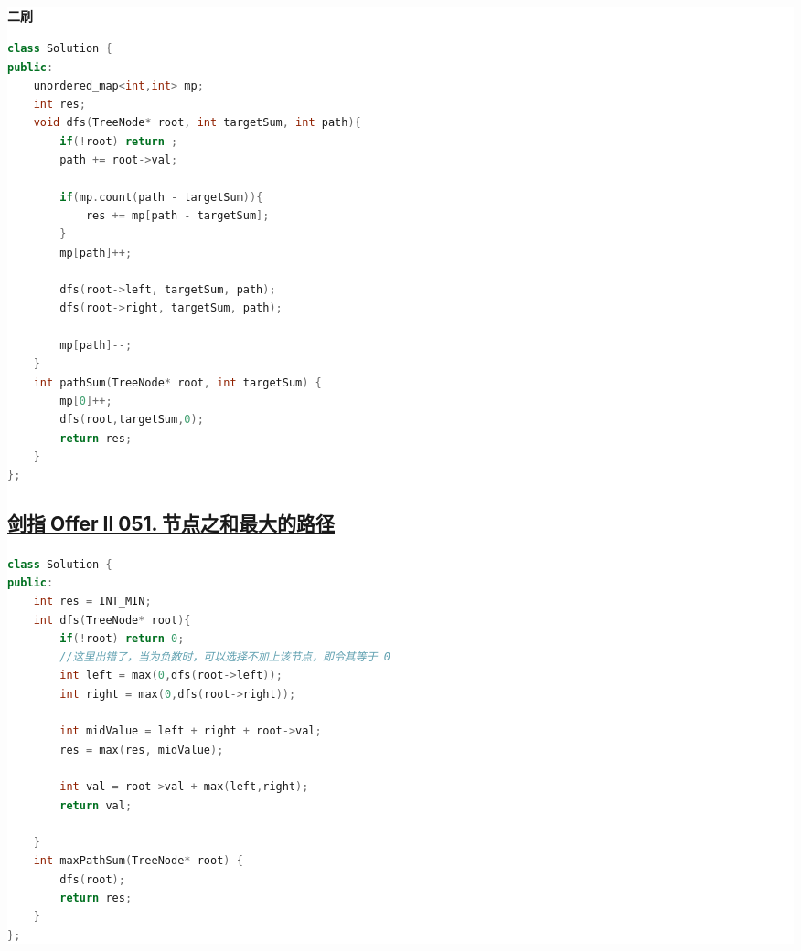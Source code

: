 **二刷**

```c++
class Solution {
public:
    unordered_map<int,int> mp;
    int res;
    void dfs(TreeNode* root, int targetSum, int path){
        if(!root) return ;
        path += root->val;

        if(mp.count(path - targetSum)){
            res += mp[path - targetSum];
        }
        mp[path]++;

        dfs(root->left, targetSum, path);
        dfs(root->right, targetSum, path);

        mp[path]--;
    }
    int pathSum(TreeNode* root, int targetSum) {
        mp[0]++;
        dfs(root,targetSum,0);
        return res;
    }
};
```



## [剑指 Offer II 051. 节点之和最大的路径](https://leetcode-cn.com/problems/jC7MId/)

```c++
class Solution {
public:
    int res = INT_MIN;
    int dfs(TreeNode* root){
        if(!root) return 0;
		//这里出错了，当为负数时，可以选择不加上该节点，即令其等于 0
        int left = max(0,dfs(root->left));
        int right = max(0,dfs(root->right));

        int midValue = left + right + root->val;
        res = max(res, midValue);

        int val = root->val + max(left,right);
        return val;

    }
    int maxPathSum(TreeNode* root) {
        dfs(root);
        return res;
    }
};
```
